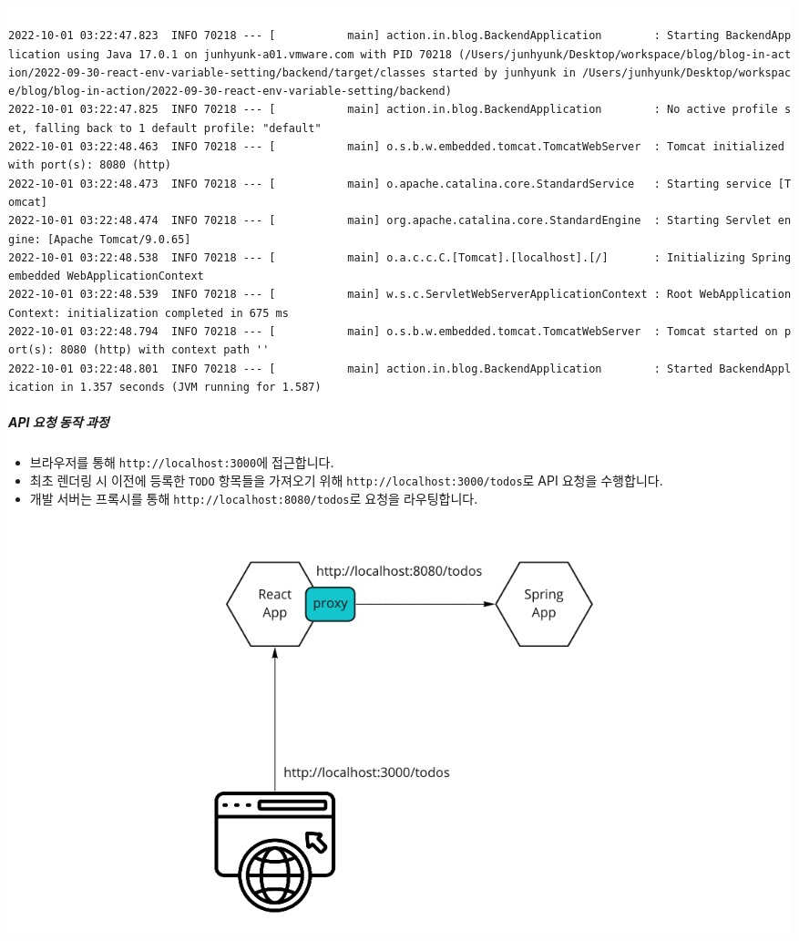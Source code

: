 ```

2022-10-01 03:22:47.823  INFO 70218 --- [           main] action.in.blog.BackendApplication        : Starting BackendApplication using Java 17.0.1 on junhyunk-a01.vmware.com with PID 70218 (/Users/junhyunk/Desktop/workspace/blog/blog-in-action/2022-09-30-react-env-variable-setting/backend/target/classes started by junhyunk in /Users/junhyunk/Desktop/workspace/blog/blog-in-action/2022-09-30-react-env-variable-setting/backend)
2022-10-01 03:22:47.825  INFO 70218 --- [           main] action.in.blog.BackendApplication        : No active profile set, falling back to 1 default profile: "default"
2022-10-01 03:22:48.463  INFO 70218 --- [           main] o.s.b.w.embedded.tomcat.TomcatWebServer  : Tomcat initialized with port(s): 8080 (http)
2022-10-01 03:22:48.473  INFO 70218 --- [           main] o.apache.catalina.core.StandardService   : Starting service [Tomcat]
2022-10-01 03:22:48.474  INFO 70218 --- [           main] org.apache.catalina.core.StandardEngine  : Starting Servlet engine: [Apache Tomcat/9.0.65]
2022-10-01 03:22:48.538  INFO 70218 --- [           main] o.a.c.c.C.[Tomcat].[localhost].[/]       : Initializing Spring embedded WebApplicationContext
2022-10-01 03:22:48.539  INFO 70218 --- [           main] w.s.c.ServletWebServerApplicationContext : Root WebApplicationContext: initialization completed in 675 ms
2022-10-01 03:22:48.794  INFO 70218 --- [           main] o.s.b.w.embedded.tomcat.TomcatWebServer  : Tomcat started on port(s): 8080 (http) with context path ''
2022-10-01 03:22:48.801  INFO 70218 --- [           main] action.in.blog.BackendApplication        : Started BackendApplication in 1.357 seconds (JVM running for 1.587)
```

##### API 요청 동작 과정

* 브라우저를 통해 `http://localhost:3000`에 접근합니다.
* 최초 렌더링 시 이전에 등록한 `TODO` 항목들을 가져오기 위해 `http://localhost:3000/todos`로 API 요청을 수행합니다. 
* 개발 서버는 프록시를 통해 `http://localhost:8080/todos`로 요청을 라우팅합니다.

<p align="center">
    <img src="/images/react-env-variable-setting-1.JPG" width="80%" class="image__border">
</p>


[react-proxy-link]: https://junhyunny.github.io/information/react/react-proxy/
[docker-network-link]: https://junhyunny.github.io/docker/docker-network/